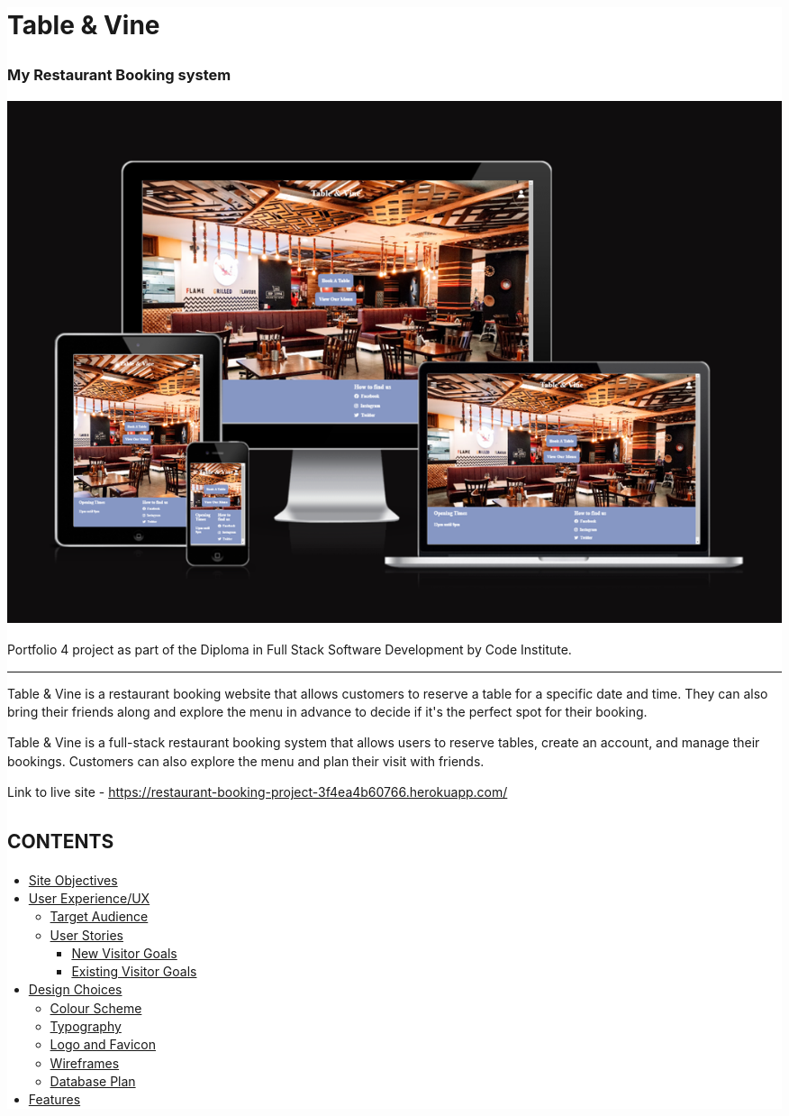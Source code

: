 # Table & Vine

### My Restaurant Booking system

![Table & Vine](static/images/am-i-responsive.png)

Portfolio 4 project as part of the Diploma in Full Stack Software Development by Code Institute.
___

Table & Vine is a restaurant booking website that allows customers to reserve a table for a specific date and time. They can also bring their friends along and explore the menu in advance to decide if it's the perfect spot for their booking.

Table & Vine is a full-stack restaurant booking system that allows users to reserve tables, create an account, and manage their bookings. Customers can also explore the menu and plan their visit with friends.

Link to live site - https://restaurant-booking-project-3f4ea4b60766.herokuapp.com/

## CONTENTS

  - [Site Objectives](#site-objectives)
- [User Experience/UX](#user-experienceux)
  - [Target Audience](#target-audience)
  - [User Stories](#user-stories)
    - [New Visitor Goals](#new-visitor-goals)
    - [Existing Visitor Goals](#existing-visitor-goals)
- [Design Choices](#design-choices)
  - [Colour Scheme](#colour-scheme)
  - [Typography](#typography)
  - [Logo and Favicon](#logo-and-favicon)
  - [Wireframes](#wireframes)
  - [Database Plan](#database-plan)
- [Features](#features)
